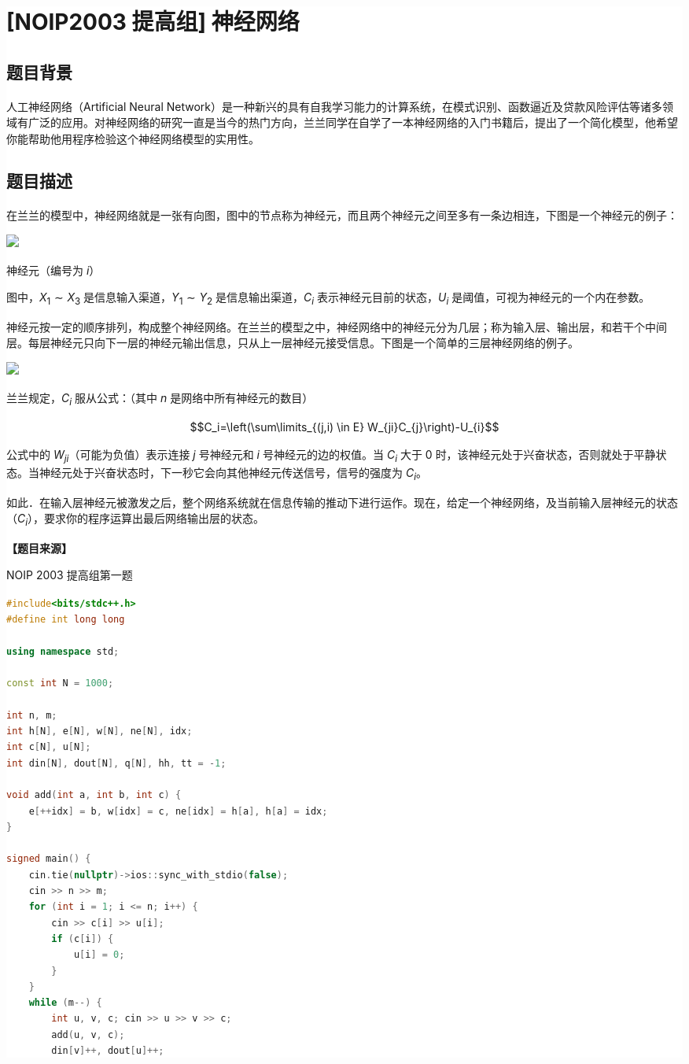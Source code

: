 # [NOIP2003 提高组] 神经网络

## 题目背景

人工神经网络（Artificial Neural Network）是一种新兴的具有自我学习能力的计算系统，在模式识别、函数逼近及贷款风险评估等诸多领域有广泛的应用。对神经网络的研究一直是当今的热门方向，兰兰同学在自学了一本神经网络的入门书籍后，提出了一个简化模型，他希望你能帮助他用程序检验这个神经网络模型的实用性。

## 题目描述

在兰兰的模型中，神经网络就是一张有向图，图中的节点称为神经元，而且两个神经元之间至多有一条边相连，下图是一个神经元的例子：

![](https://cdn.luogu.com.cn/upload/image_hosting/61qm40kj.png)

神经元（编号为 $i$）


图中，$X_1 \sim X_3$ 是信息输入渠道，$Y_1 \sim Y_2$ 是信息输出渠道，$C_i$ 表示神经元目前的状态，$U_i$ 是阈值，可视为神经元的一个内在参数。

神经元按一定的顺序排列，构成整个神经网络。在兰兰的模型之中，神经网络中的神经元分为几层；称为输入层、输出层，和若干个中间层。每层神经元只向下一层的神经元输出信息，只从上一层神经元接受信息。下图是一个简单的三层神经网络的例子。

![](https://cdn.luogu.com.cn/upload/image_hosting/4xd7f8yz.png)

兰兰规定，$C_i$ 服从公式：（其中 $n$ 是网络中所有神经元的数目）

$$C_i=\left(\sum\limits_{(j,i) \in E} W_{ji}C_{j}\right)-U_{i}$$

公式中的 $W_{ji}$（可能为负值）表示连接 $j$ 号神经元和 $i$ 号神经元的边的权值。当 $C_i$ 大于 $0$ 时，该神经元处于兴奋状态，否则就处于平静状态。当神经元处于兴奋状态时，下一秒它会向其他神经元传送信号，信号的强度为 $C_i$。

如此．在输入层神经元被激发之后，整个网络系统就在信息传输的推动下进行运作。现在，给定一个神经网络，及当前输入层神经元的状态（$C_i$），要求你的程序运算出最后网络输出层的状态。

**【题目来源】**

NOIP 2003 提高组第一题

```c++
#include<bits/stdc++.h>
#define int long long

using namespace std;

const int N = 1000;

int n, m;
int h[N], e[N], w[N], ne[N], idx;
int c[N], u[N];
int din[N], dout[N], q[N], hh, tt = -1;

void add(int a, int b, int c) {
	e[++idx] = b, w[idx] = c, ne[idx] = h[a], h[a] = idx;
}

signed main() {
    cin.tie(nullptr)->ios::sync_with_stdio(false);
    cin >> n >> m;
    for (int i = 1; i <= n; i++) {
    	cin >> c[i] >> u[i];
    	if (c[i]) {
    		u[i] = 0;
    	}
    }
    while (m--) {
    	int u, v, c; cin >> u >> v >> c;
    	add(u, v, c); 
    	din[v]++, dout[u]++;
```